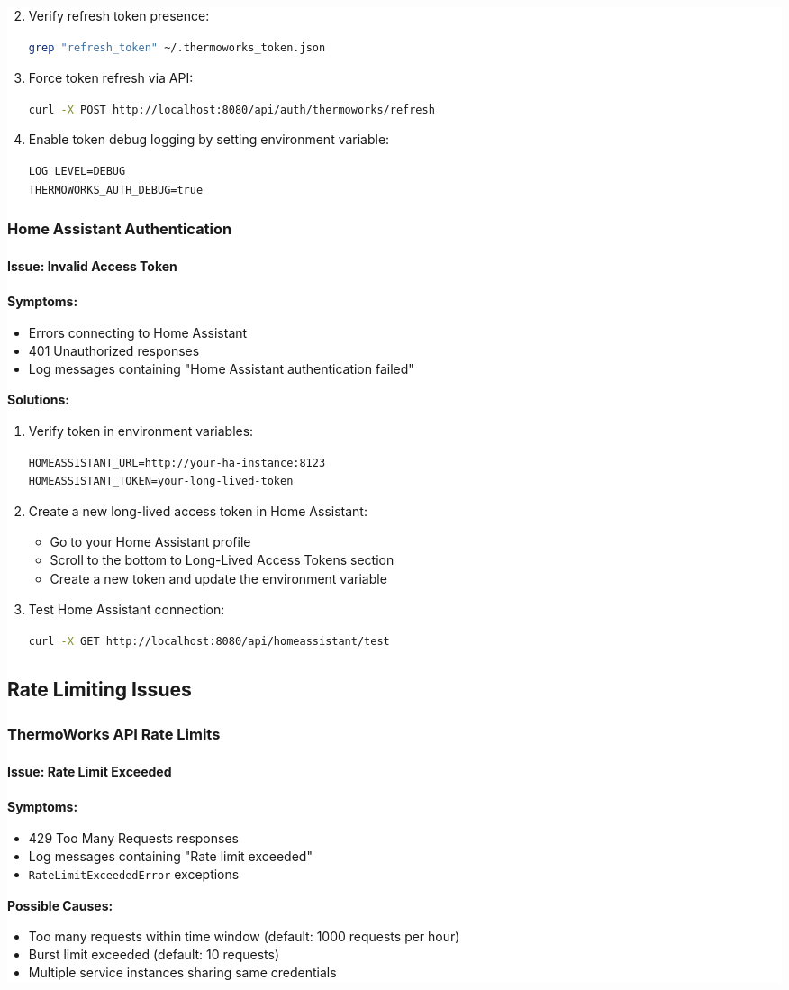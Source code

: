 2. Verify refresh token presence:
   ```bash
   grep "refresh_token" ~/.thermoworks_token.json
   ```

3. Force token refresh via API:
   ```bash
   curl -X POST http://localhost:8080/api/auth/thermoworks/refresh
   ```

4. Enable token debug logging by setting environment variable:
   ```
   LOG_LEVEL=DEBUG
   THERMOWORKS_AUTH_DEBUG=true
   ```

### Home Assistant Authentication

#### Issue: Invalid Access Token

**Symptoms:**
- Errors connecting to Home Assistant
- 401 Unauthorized responses
- Log messages containing "Home Assistant authentication failed"

**Solutions:**
1. Verify token in environment variables:
   ```
   HOMEASSISTANT_URL=http://your-ha-instance:8123
   HOMEASSISTANT_TOKEN=your-long-lived-token
   ```

2. Create a new long-lived access token in Home Assistant:
   - Go to your Home Assistant profile
   - Scroll to the bottom to Long-Lived Access Tokens section
   - Create a new token and update the environment variable

3. Test Home Assistant connection:
   ```bash
   curl -X GET http://localhost:8080/api/homeassistant/test
   ```

## Rate Limiting Issues

### ThermoWorks API Rate Limits

#### Issue: Rate Limit Exceeded

**Symptoms:**
- 429 Too Many Requests responses
- Log messages containing "Rate limit exceeded"
- `RateLimitExceededError` exceptions

**Possible Causes:**
- Too many requests within time window (default: 1000 requests per hour)
- Burst limit exceeded (default: 10 requests)
- Multiple service instances sharing same credentials
